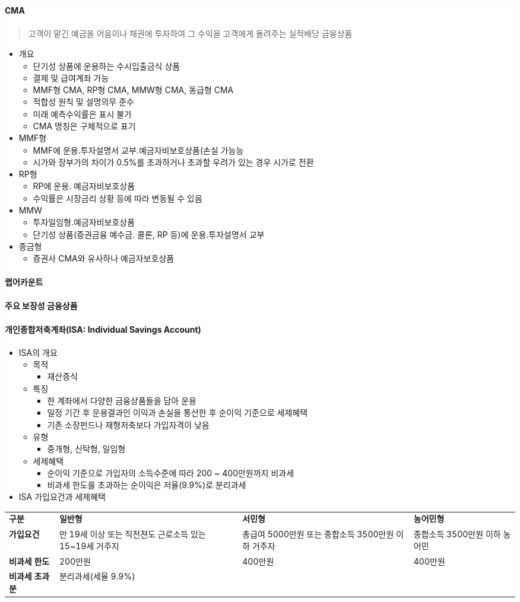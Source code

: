 #### CMA
> 고객이 맡긴 예금을 어음이나 채권에 투자하여 그 수익을 고객에게 돌려주는 실적배당 금융상품 

* 개요 
  * 단기성 상품에 운용하는 수시입출금식 상품 
  * 결제 및 급여계좌 가능 
  * MMF형 CMA, RP형 CMA, MMW형 CMA, 동급형 CMA
  * 적합성 원칙 및 설명의무 준수 
  * 미래 예측수익률은 표시 불가 
  * CMA 명칭은 구체적으로 표기 
* MMF형 
  * MMF에 운용.투자설명서 교부.예금자비보호상품(손실 가능능
  * 시가와 장부가의 차이가 0.5%를 초과하거나 초과할 우려가 있는 경우 시가로 전환 
* RP형 
  * RP에 운용. 예금자비보호상품 
  * 수익률은 시장금리 상황 등에 따라 변동될 수 있음
* MMW 
  * 투자일임형.예금자비보호상품
  * 단기성 상품(증권금융 예수금. 콜론, RP 등)에 운용.투자설명서 교부
* 종금형 
  * 증권사 CMA와 유사하나 예금자보호상품 

#### 랩어카운트 

#### 주요 보장성 금융상품 

#### 개인종합저축계좌(ISA: Individual Savings Account)
* ISA의 개요 
  * 목적 
    * 재산증식 
  * 특징 
    * 한 계좌에서 다양한 금융상품들을 담아 운용 
    * 일정 기간 후 운용결과인 이익과 손실을 통산한 후 순이익 기준으로 세제혜택 
    * 기존 소장펀드나 재형저축보다 가입자격이 낮음 
  * 유형 
    * 중개형, 신탁형, 일임형 
  * 세제혜택 
    * 순이익 기준으로 가입자의 소득수준에 따라 200 ~ 400만원까지 비과세 
    * 비과세 한도를 초과하는 순이익은 저율(9.9%)로 분리과세 
* ISA 가입요건과 세제혜택 
<table>
    <tbody>
        <tr style="white-space:nowrap;">
            <td><b>구분</b></td>
            <td><b>일반형</b></td>
            <td><b>서민형</b></td>
            <td><b>농어민형</b></td>
        </tr>
        <tr>
            <td><b>가입요건</b></td>
            <td>만 19세 이상 또는 직전젼도 근로소득 있는 15~19세 거주지</td>
            <td>총급여 5000만원 또는 종합소득 3500만원 이하 거주자</td>
            <td>종합소득 3500만원 이하 농어민</td>
        </tr>
        <tr>
            <td><b>비과세 한도</b></td>
            <td>200만원</td>
            <td>400만원</td>
            <td>400만원</td>
        </tr>
        <tr>
            <td><b>비과세 초과분</b></td>
            <td colspan=3>분리과세(세율 9.9%)</td>
        </tr>